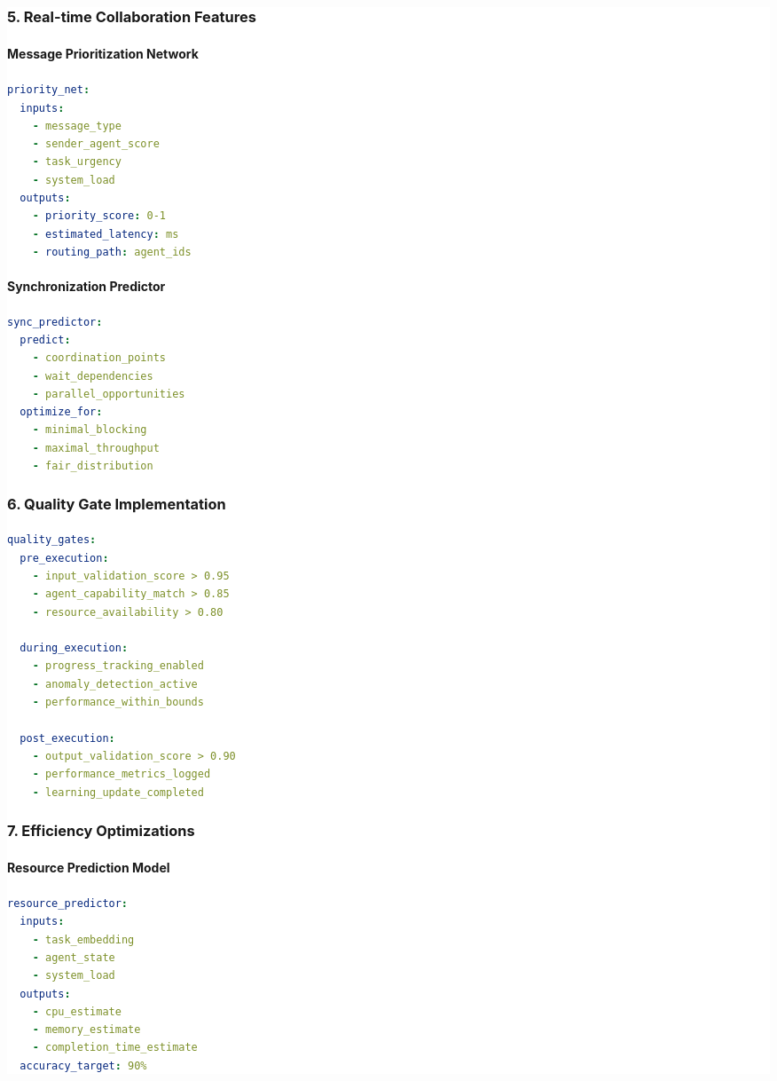 ### 5. Real-time Collaboration Features

#### Message Prioritization Network
```yaml
priority_net:
  inputs:
    - message_type
    - sender_agent_score
    - task_urgency
    - system_load
  outputs:
    - priority_score: 0-1
    - estimated_latency: ms
    - routing_path: agent_ids
```

#### Synchronization Predictor
```yaml
sync_predictor:
  predict:
    - coordination_points
    - wait_dependencies
    - parallel_opportunities
  optimize_for:
    - minimal_blocking
    - maximal_throughput
    - fair_distribution
```

### 6. Quality Gate Implementation

```yaml
quality_gates:
  pre_execution:
    - input_validation_score > 0.95
    - agent_capability_match > 0.85
    - resource_availability > 0.80
    
  during_execution:
    - progress_tracking_enabled
    - anomaly_detection_active
    - performance_within_bounds
    
  post_execution:
    - output_validation_score > 0.90
    - performance_metrics_logged
    - learning_update_completed
```

### 7. Efficiency Optimizations

#### Resource Prediction Model
```yaml
resource_predictor:
  inputs:
    - task_embedding
    - agent_state
    - system_load
  outputs:
    - cpu_estimate
    - memory_estimate
    - completion_time_estimate
  accuracy_target: 90%
```
